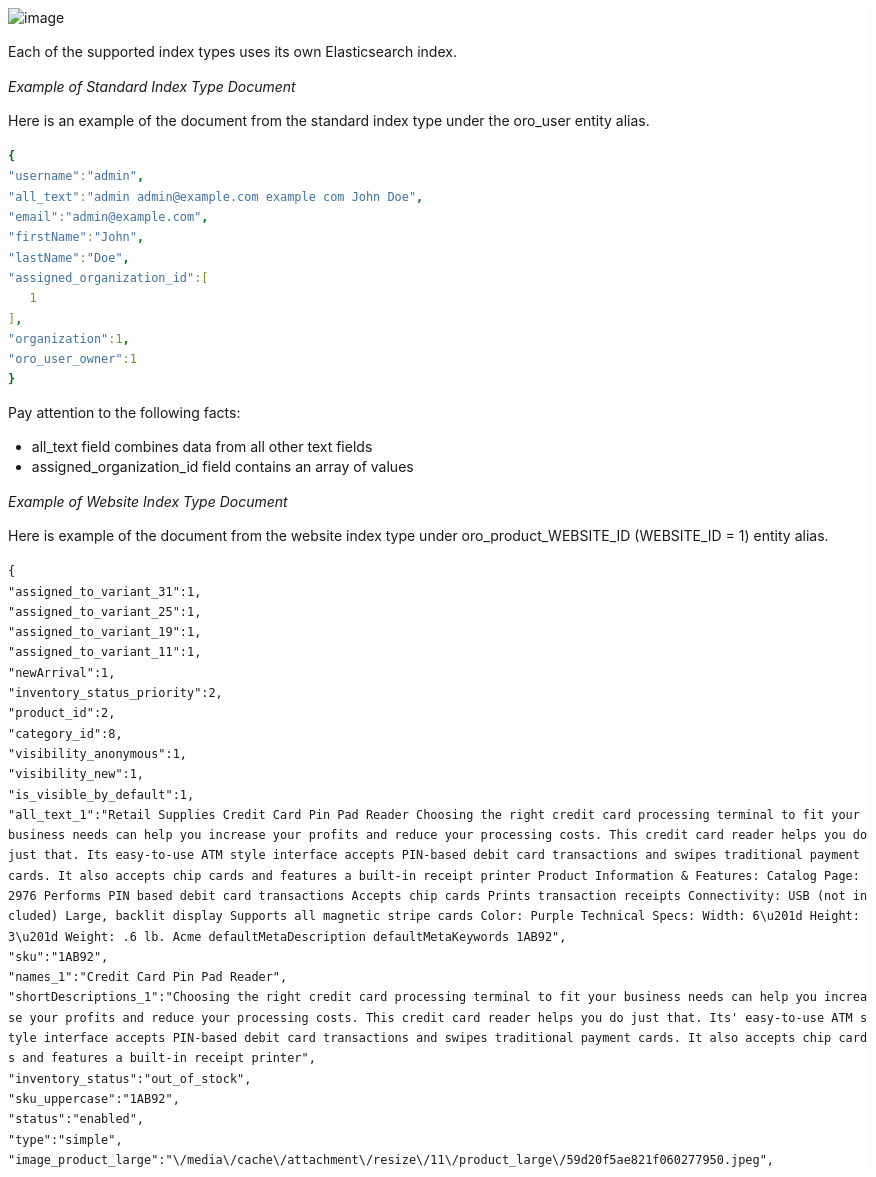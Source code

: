 ![image](img/backend/architecture/op_structure_search_elastic.png)

Each of the supported index types uses its own Elasticsearch index.

*Example of Standard Index Type Document*

Here is an example of the document from the standard index type under the oro_user entity alias.

```yaml
{
"username":"admin",
"all_text":"admin admin@example.com example com John Doe",
"email":"admin@example.com",
"firstName":"John",
"lastName":"Doe",
"assigned_organization_id":[
   1
],
"organization":1,
"oro_user_owner":1
}
```

Pay attention to the following facts:

* all_text field combines data from all other text fields
* assigned_organization_id field contains an array of values

*Example of Website Index Type Document*

Here is example of the document from the website index type under oro_product_WEBSITE_ID (WEBSITE_ID = 1) entity alias.

```none
{
"assigned_to_variant_31":1,
"assigned_to_variant_25":1,
"assigned_to_variant_19":1,
"assigned_to_variant_11":1,
"newArrival":1,
"inventory_status_priority":2,
"product_id":2,
"category_id":8,
"visibility_anonymous":1,
"visibility_new":1,
"is_visible_by_default":1,
"all_text_1":"Retail Supplies Credit Card Pin Pad Reader Choosing the right credit card processing terminal to fit your business needs can help you increase your profits and reduce your processing costs. This credit card reader helps you do just that. Its easy-to-use ATM style interface accepts PIN-based debit card transactions and swipes traditional payment cards. It also accepts chip cards and features a built-in receipt printer Product Information & Features: Catalog Page: 2976 Performs PIN based debit card transactions Accepts chip cards Prints transaction receipts Connectivity: USB (not included) Large, backlit display Supports all magnetic stripe cards Color: Purple Technical Specs: Width: 6\u201d Height: 3\u201d Weight: .6 lb. Acme defaultMetaDescription defaultMetaKeywords 1AB92",
"sku":"1AB92",
"names_1":"Credit Card Pin Pad Reader",
"shortDescriptions_1":"Choosing the right credit card processing terminal to fit your business needs can help you increase your profits and reduce your processing costs. This credit card reader helps you do just that. Its' easy-to-use ATM style interface accepts PIN-based debit card transactions and swipes traditional payment cards. It also accepts chip cards and features a built-in receipt printer",
"inventory_status":"out_of_stock",
"sku_uppercase":"1AB92",
"status":"enabled",
"type":"simple",
"image_product_large":"\/media\/cache\/attachment\/resize\/11\/product_large\/59d20f5ae821f060277950.jpeg",
```